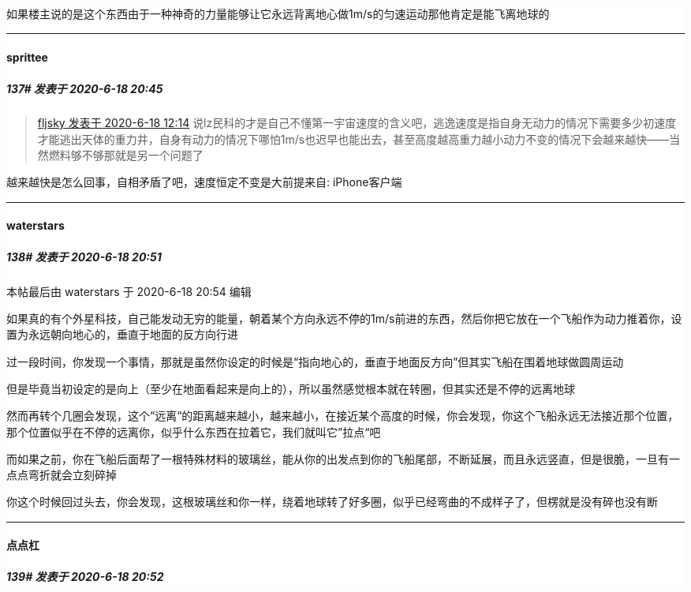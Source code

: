 


如果楼主说的是这个东西由于一种神奇的力量能够让它永远背离地心做1m/s的匀速运动那他肯定是能飞离地球的







*****

####  sprittee  
##### 137#       发表于 2020-6-18 20:45



<blockquote><a href="httphttps://bbs.saraba1st.com/2b/forum.php?mod=redirect&amp;goto=findpost&amp;pid=47849080&amp;ptid=1942439" target="_blank"> fljsky 发表于 2020-6-18 12:14</a> 说lz民科的才是自己不懂第一宇宙速度的含义吧，逃逸速度是指自身无动力的情况下需要多少初速度才能逃出天体的重力井，自身有动力的情况下哪怕1m/s也迟早也能出去，甚至高度越高重力越小动力不变的情况下会越来越快——当然燃料够不够那就是另一个问题了 </blockquote>
越来越快是怎么回事，自相矛盾了吧，速度恒定不变是大前提来自: iPhone客户端







*****

####  waterstars  
##### 138#       发表于 2020-6-18 20:51



 本帖最后由 waterstars 于 2020-6-18 20:54 编辑 

如果真的有个外星科技，自己能发动无穷的能量，朝着某个方向永远不停的1m/s前进的东西，然后你把它放在一个飞船作为动力推着你，设置为永远朝向地心的，垂直于地面的反方向行进


过一段时间，你发现一个事情，那就是虽然你设定的时候是“指向地心的，垂直于地面反方向”但其实飞船在围着地球做圆周运动



但是毕竟当初设定的是向上（至少在地面看起来是向上的），所以虽然感觉根本就在转圈，但其实还是不停的远离地球


然而再转个几圈会发现，这个“远离“的距离越来越小，越来越小，在接近某个高度的时候，你会发现，你这个飞船永远无法接近那个位置，那个位置似乎在不停的远离你，似乎什么东西在拉着它，我们就叫它”拉点“吧


而如果之前，你在飞船后面帮了一根特殊材料的玻璃丝，能从你的出发点到你的飞船尾部，不断延展，而且永远竖直，但是很脆，一旦有一点点弯折就会立刻碎掉


你这个时候回过头去，你会发现，这根玻璃丝和你一样，绕着地球转了好多圈，似乎已经弯曲的不成样子了，但楞就是没有碎也没有断







*****

####  点点杠  
##### 139#       发表于 2020-6-18 20:52


